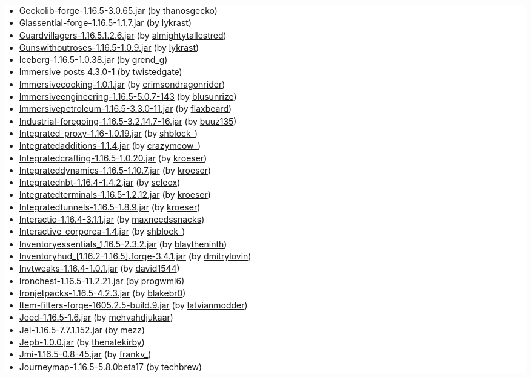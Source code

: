 - [Geckolib-forge-1.16.5-3.0.65.jar](https://www.curseforge.com/minecraft/mc-mods/geckolib/files/3629666) (by [thanosgecko](https://www.curseforge.com/members/thanosgecko/projects))
- [Glassential-forge-1.16.5-1.1.7.jar](https://www.curseforge.com/minecraft/mc-mods/glassential/files/3413072) (by [lykrast](https://www.curseforge.com/members/lykrast/projects))
- [Guardvillagers-1.16.5.1.2.6.jar](https://www.curseforge.com/minecraft/mc-mods/guard-villagers/files/3449429) (by [almightytallestred](https://www.curseforge.com/members/almightytallestred/projects))
- [Gunswithoutroses-1.16.5-1.0.9.jar](https://www.curseforge.com/minecraft/mc-mods/guns-without-roses/files/3323323) (by [lykrast](https://www.curseforge.com/members/lykrast/projects))
- [Iceberg-1.16.5-1.0.38.jar](https://www.curseforge.com/minecraft/mc-mods/iceberg/files/3609915) (by [grend_g](https://www.curseforge.com/members/grend_g/projects))
- [Immersive posts 4.3.0-1](https://www.curseforge.com/minecraft/mc-mods/immersiveposts/files/3640997) (by [twistedgate](https://www.curseforge.com/members/twistedgate/projects))
- [Immersivecooking-1.0.1.jar](https://www.curseforge.com/minecraft/mc-mods/immersive-cooking/files/3395248) (by [crimsondragonrider](https://www.curseforge.com/members/crimsondragonrider/projects))
- [Immersiveengineering-1.16.5-5.0.7-143](https://www.curseforge.com/minecraft/mc-mods/immersive-engineering/files/3578181) (by [blusunrize](https://www.curseforge.com/members/blusunrize/projects))
- [Immersivepetroleum-1.16.5-3.3.0-11.jar](https://www.curseforge.com/minecraft/mc-mods/immersive-petroleum/files/3608210) (by [flaxbeard](https://www.curseforge.com/members/flaxbeard/projects))
- [Industrial-foregoing-1.16.5-3.2.14.7-16.jar](https://www.curseforge.com/minecraft/mc-mods/industrial-foregoing/files/3525789) (by [buuz135](https://www.curseforge.com/members/buuz135/projects))
- [Integrated_proxy-1.16-1.0.19.jar](https://www.curseforge.com/minecraft/mc-mods/integrated-proxy/files/3385994) (by [shblock_](https://www.curseforge.com/members/shblock_/projects))
- [Integratedadditions-1.1.4.jar](https://www.curseforge.com/minecraft/mc-mods/integrated-additions/files/3530275) (by [crazymeow_](https://www.curseforge.com/members/crazymeow_/projects))
- [Integratedcrafting-1.16.5-1.0.20.jar](https://www.curseforge.com/minecraft/mc-mods/integrated-crafting/files/3517587) (by [kroeser](https://www.curseforge.com/members/kroeser/projects))
- [Integrateddynamics-1.16.5-1.10.7.jar](https://www.curseforge.com/minecraft/mc-mods/integrated-dynamics/files/3640128) (by [kroeser](https://www.curseforge.com/members/kroeser/projects))
- [Integratednbt-1.16.4-1.4.2.jar](https://www.curseforge.com/minecraft/mc-mods/integrated-nbt/files/3228821) (by [scleox](https://www.curseforge.com/members/scleox/projects))
- [Integratedterminals-1.16.5-1.2.12.jar](https://www.curseforge.com/minecraft/mc-mods/integrated-terminals/files/3640297) (by [kroeser](https://www.curseforge.com/members/kroeser/projects))
- [Integratedtunnels-1.16.5-1.8.9.jar](https://www.curseforge.com/minecraft/mc-mods/integrated-tunnels/files/3546791) (by [kroeser](https://www.curseforge.com/members/kroeser/projects))
- [Interactio-1.16.4-3.1.1.jar](https://www.curseforge.com/minecraft/mc-mods/interactio/files/3146507) (by [maxneedssnacks](https://www.curseforge.com/members/maxneedssnacks/projects))
- [Interactive_corporea-1.4.jar](https://www.curseforge.com/minecraft/mc-mods/interactive-corporea/files/3637434) (by [shblock_](https://www.curseforge.com/members/shblock_/projects))
- [Inventoryessentials_1.16.5-2.3.2.jar](https://www.curseforge.com/minecraft/mc-mods/inventory-essentials/files/3332381) (by [blaytheninth](https://www.curseforge.com/members/blaytheninth/projects))
- [Inventoryhud_[1.16.2-1.16.5].forge-3.4.1.jar](https://www.curseforge.com/minecraft/mc-mods/inventory-hud-forge/files/3505181) (by [dmitrylovin](https://www.curseforge.com/members/dmitrylovin/projects))
- [Invtweaks-1.16.4-1.0.1.jar](https://www.curseforge.com/minecraft/mc-mods/inventory-tweaks-renewed/files/3102237) (by [david1544](https://www.curseforge.com/members/david1544/projects))
- [Ironchest-1.16.5-11.2.21.jar](https://www.curseforge.com/minecraft/mc-mods/iron-chests/files/3543538) (by [progwml6](https://www.curseforge.com/members/progwml6/projects))
- [Ironjetpacks-1.16.5-4.2.3.jar](https://www.curseforge.com/minecraft/mc-mods/iron-jetpacks/files/3538298) (by [blakebr0](https://www.curseforge.com/members/blakebr0/projects))
- [Item-filters-forge-1605.2.5-build.9.jar](https://www.curseforge.com/minecraft/mc-mods/item-filters-forge/files/3376819) (by [latvianmodder](https://www.curseforge.com/members/latvianmodder/projects))
- [Jeed-1.16.5-1.6.jar](https://www.curseforge.com/minecraft/mc-mods/just-enough-effect-descriptions-jeed/files/3541185) (by [mehvahdjukaar](https://www.curseforge.com/members/mehvahdjukaar/projects))
- [Jei-1.16.5-7.7.1.152.jar](https://www.curseforge.com/minecraft/mc-mods/jei/files/3681294) (by [mezz](https://www.curseforge.com/members/mezz/projects))
- [Jepb-1.0.0.jar](https://www.curseforge.com/minecraft/mc-mods/just-enough-piglin-bartering/files/3172880) (by [thenatekirby](https://www.curseforge.com/members/thenatekirby/projects))
- [Jmi-1.16.5-0.8-45.jar](https://www.curseforge.com/minecraft/mc-mods/journeymap-integration/files/3636143) (by [frankv_](https://www.curseforge.com/members/frankv_/projects))
- [Journeymap-1.16.5-5.8.0beta17](https://www.curseforge.com/minecraft/mc-mods/journeymap/files/3681166) (by [techbrew](https://www.curseforge.com/members/techbrew/projects))